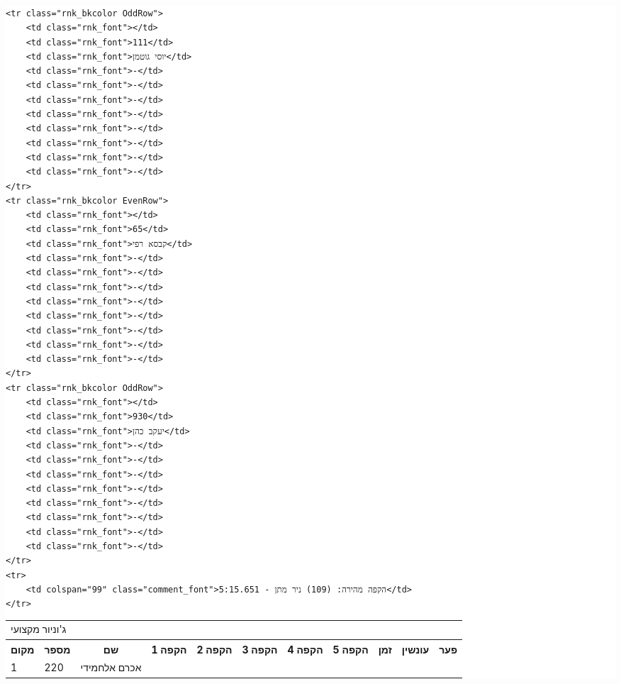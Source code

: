     <tr class="rnk_bkcolor OddRow">
        <td class="rnk_font"></td>
        <td class="rnk_font">111</td>
        <td class="rnk_font">יוסי גוטמן</td>
        <td class="rnk_font">-</td>
        <td class="rnk_font">-</td>
        <td class="rnk_font">-</td>
        <td class="rnk_font">-</td>
        <td class="rnk_font">-</td>
        <td class="rnk_font">-</td>
        <td class="rnk_font">-</td>
        <td class="rnk_font">-</td>
    </tr>
    <tr class="rnk_bkcolor EvenRow">
        <td class="rnk_font"></td>
        <td class="rnk_font">65</td>
        <td class="rnk_font">קבסא רפי</td>
        <td class="rnk_font">-</td>
        <td class="rnk_font">-</td>
        <td class="rnk_font">-</td>
        <td class="rnk_font">-</td>
        <td class="rnk_font">-</td>
        <td class="rnk_font">-</td>
        <td class="rnk_font">-</td>
        <td class="rnk_font">-</td>
    </tr>
    <tr class="rnk_bkcolor OddRow">
        <td class="rnk_font"></td>
        <td class="rnk_font">930</td>
        <td class="rnk_font">יעקב כהן</td>
        <td class="rnk_font">-</td>
        <td class="rnk_font">-</td>
        <td class="rnk_font">-</td>
        <td class="rnk_font">-</td>
        <td class="rnk_font">-</td>
        <td class="rnk_font">-</td>
        <td class="rnk_font">-</td>
        <td class="rnk_font">-</td>
    </tr>
    <tr>
        <td colspan="99" class="comment_font">הקפה מהירה: (109) ניר מתן - 5:15.651</td>
    </tr>
</table>
<table class="line_color">
    <tr>
        <td colspan="99" class="title_font">ג'וניור מקצועי</td>
    </tr>
    <tr class="rnkh_bkcolor">
        <th class="rnkh_font">מקום</th>
        <th class="rnkh_font">מספר</th>
        <th class="rnkh_font">שם</th>
        <th class="rnkh_font">הקפה 1</th>
        <th class="rnkh_font">הקפה 2</th>
        <th class="rnkh_font">הקפה 3</th>
        <th class="rnkh_font">הקפה 4</th>
        <th class="rnkh_font">הקפה 5</th>
        <th class="rnkh_font">זמן</th>
        <th class="rnkh_font">עונשין</th>
        <th class="rnkh_font">פער</th>
    </tr>
    <tr class="rnk_bkcolor EvenRow">
        <td class="rnk_font">1</td>
        <td class="rnk_font">220</td>
        <td class="rnk_font">אכרם אלחמידי</td>